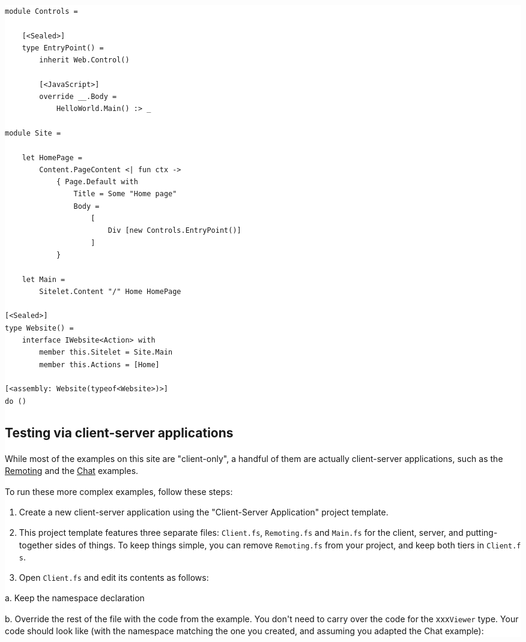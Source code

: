     module Controls =

        [<Sealed>]
        type EntryPoint() =
            inherit Web.Control()

            [<JavaScript>]
            override __.Body =
                HelloWorld.Main() :> _

    module Site =

        let HomePage =
            Content.PageContent <| fun ctx ->
                { Page.Default with 
                    Title = Some "Home page"
                    Body =
                        [
                            Div [new Controls.EntryPoint()]
                        ]
                }

        let Main =
            Sitelet.Content "/" Home HomePage

    [<Sealed>]
    type Website() =
        interface IWebsite<Action> with
            member this.Sitelet = Site.Main
            member this.Actions = [Home]

    [<assembly: Website(typeof<Website>)>]
    do ()
 

## Testing via client-server applications

While most of the examples on this site are "client-only", a handful of them are actually
client-server applications, such as the [Remoting](https://websharper.com/samples/Remoting) and
the [Chat](https://websharper.com/samples/Chat) examples.

To run these more complex examples, follow these steps:

 1. Create a new client-server application using the "Client-Server Application" project template.

 2. This project template features three separate files: `Client.fs`, `Remoting.fs` and
    `Main.fs` for the client, server, and putting-together sides of things. To keep things
    simple, you can remove `Remoting.fs` from your project, and keep both tiers in `Client.fs`.

 3. Open `Client.fs` and edit its contents as follows:

   a. Keep the namespace declaration

   b. Override the rest of the file with the code from the example. You don't need
      to carry over the code for the xxx`Viewer` type. Your code should look
      like (with the namespace matching the one you created, and assuming you
      adapted the Chat example):
